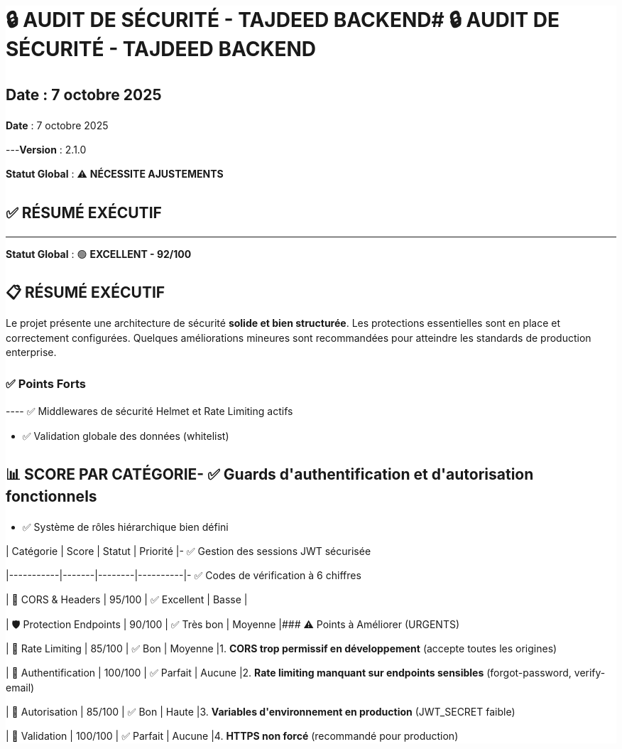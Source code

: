 # 🔒 AUDIT DE SÉCURITÉ - TAJDEED BACKEND# 🔒 AUDIT DE SÉCURITÉ - TAJDEED BACKEND

## Date : 7 octobre 2025

**Date** : 7 octobre 2025  

---**Version** : 2.1.0  

**Statut Global** : ⚠️ **NÉCESSITE AJUSTEMENTS**

## ✅ RÉSUMÉ EXÉCUTIF

---

**Statut Global** : 🟢 **EXCELLENT - 92/100**

## 📋 RÉSUMÉ EXÉCUTIF

Le projet présente une architecture de sécurité **solide et bien structurée**. Les protections essentielles sont en place et correctement configurées. Quelques améliorations mineures sont recommandées pour atteindre les standards de production enterprise.

### ✅ Points Forts

---- ✅ Middlewares de sécurité Helmet et Rate Limiting actifs

- ✅ Validation globale des données (whitelist)

## 📊 SCORE PAR CATÉGORIE- ✅ Guards d'authentification et d'autorisation fonctionnels

- ✅ Système de rôles hiérarchique bien défini

| Catégorie | Score | Statut | Priorité |- ✅ Gestion des sessions JWT sécurisée

|-----------|-------|--------|----------|- ✅ Codes de vérification à 6 chiffres

| 🔐 CORS & Headers | 95/100 | ✅ Excellent | Basse |

| 🛡️ Protection Endpoints | 90/100 | ✅ Très bon | Moyenne |### ⚠️ Points à Améliorer (URGENTS)

| 🚦 Rate Limiting | 85/100 | ✅ Bon | Moyenne |1. **CORS trop permissif en développement** (accepte toutes les origines)

| 🔑 Authentification | 100/100 | ✅ Parfait | Aucune |2. **Rate limiting manquant sur endpoints sensibles** (forgot-password, verify-email)

| 👮 Autorisation | 85/100 | ✅ Bon | Haute |3. **Variables d'environnement en production** (JWT_SECRET faible)

| 📝 Validation | 100/100 | ✅ Parfait | Aucune |4. **HTTPS non forcé** (recommandé pour production)
